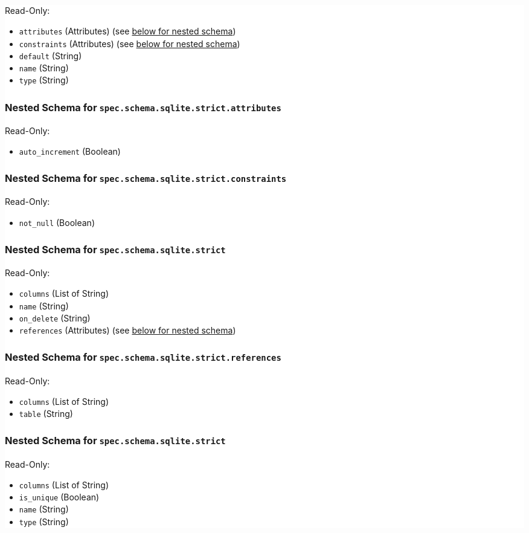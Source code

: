 Read-Only:

- `attributes` (Attributes) (see [below for nested schema](#nestedatt--spec--schema--sqlite--strict--attributes))
- `constraints` (Attributes) (see [below for nested schema](#nestedatt--spec--schema--sqlite--strict--constraints))
- `default` (String)
- `name` (String)
- `type` (String)

<a id="nestedatt--spec--schema--sqlite--strict--attributes"></a>
### Nested Schema for `spec.schema.sqlite.strict.attributes`

Read-Only:

- `auto_increment` (Boolean)


<a id="nestedatt--spec--schema--sqlite--strict--constraints"></a>
### Nested Schema for `spec.schema.sqlite.strict.constraints`

Read-Only:

- `not_null` (Boolean)



<a id="nestedatt--spec--schema--sqlite--foreign_keys"></a>
### Nested Schema for `spec.schema.sqlite.strict`

Read-Only:

- `columns` (List of String)
- `name` (String)
- `on_delete` (String)
- `references` (Attributes) (see [below for nested schema](#nestedatt--spec--schema--sqlite--strict--references))

<a id="nestedatt--spec--schema--sqlite--strict--references"></a>
### Nested Schema for `spec.schema.sqlite.strict.references`

Read-Only:

- `columns` (List of String)
- `table` (String)



<a id="nestedatt--spec--schema--sqlite--indexes"></a>
### Nested Schema for `spec.schema.sqlite.strict`

Read-Only:

- `columns` (List of String)
- `is_unique` (Boolean)
- `name` (String)
- `type` (String)
